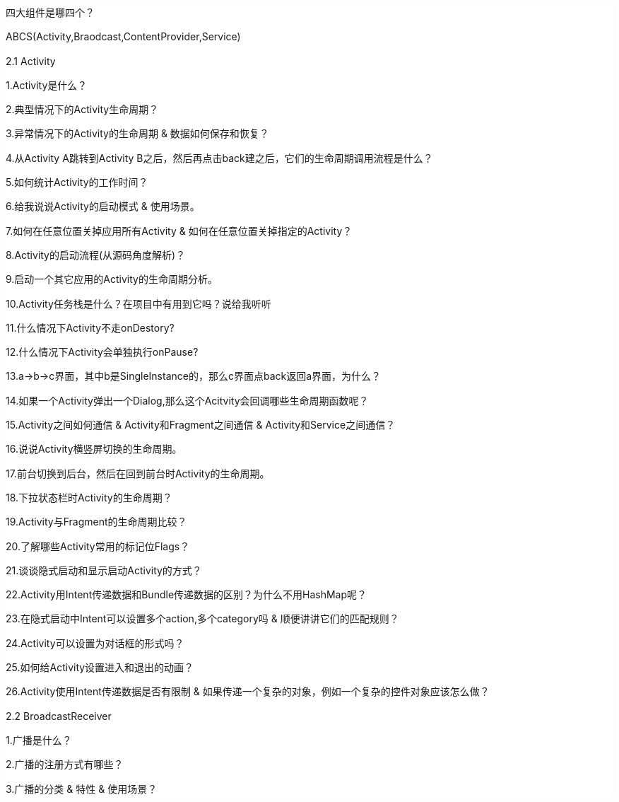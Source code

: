 四大组件是哪四个？

ABCS(Activity,Braodcast,ContentProvider,Service)

2.1 Activity

1.Activity是什么？

2.典型情况下的Activity生命周期？

3.异常情况下的Activity的生命周期 & 数据如何保存和恢复？

4.从Activity A跳转到Activity B之后，然后再点击back建之后，它们的生命周期调用流程是什么？

5.如何统计Activity的工作时间？

6.给我说说Activity的启动模式 & 使用场景。

7.如何在任意位置关掉应用所有Activity & 如何在任意位置关掉指定的Activity？

8.Activity的启动流程(从源码角度解析)？

9.启动一个其它应用的Activity的生命周期分析。

10.Activity任务栈是什么？在项目中有用到它吗？说给我听听

11.什么情况下Activity不走onDestory?

12.什么情况下Activity会单独执行onPause?

13.a->b->c界面，其中b是SingleInstance的，那么c界面点back返回a界面，为什么？

14.如果一个Activity弹出一个Dialog,那么这个Acitvity会回调哪些生命周期函数呢？

15.Activity之间如何通信 & Activity和Fragment之间通信 & Activity和Service之间通信？

16.说说Activity横竖屏切换的生命周期。

17.前台切换到后台，然后在回到前台时Activity的生命周期。

18.下拉状态栏时Activity的生命周期？

19.Activity与Fragment的生命周期比较？

20.了解哪些Activity常用的标记位Flags？

21.谈谈隐式启动和显示启动Activity的方式？

22.Activity用Intent传递数据和Bundle传递数据的区别？为什么不用HashMap呢？

23.在隐式启动中Intent可以设置多个action,多个category吗 & 顺便讲讲它们的匹配规则？

24.Activity可以设置为对话框的形式吗？

25.如何给Activity设置进入和退出的动画？

26.Activity使用Intent传递数据是否有限制 & 如果传递一个复杂的对象，例如一个复杂的控件对象应该怎么做？

2.2 BroadcastReceiver

1.广播是什么？

2.广播的注册方式有哪些？

3.广播的分类 & 特性 & 使用场景？

